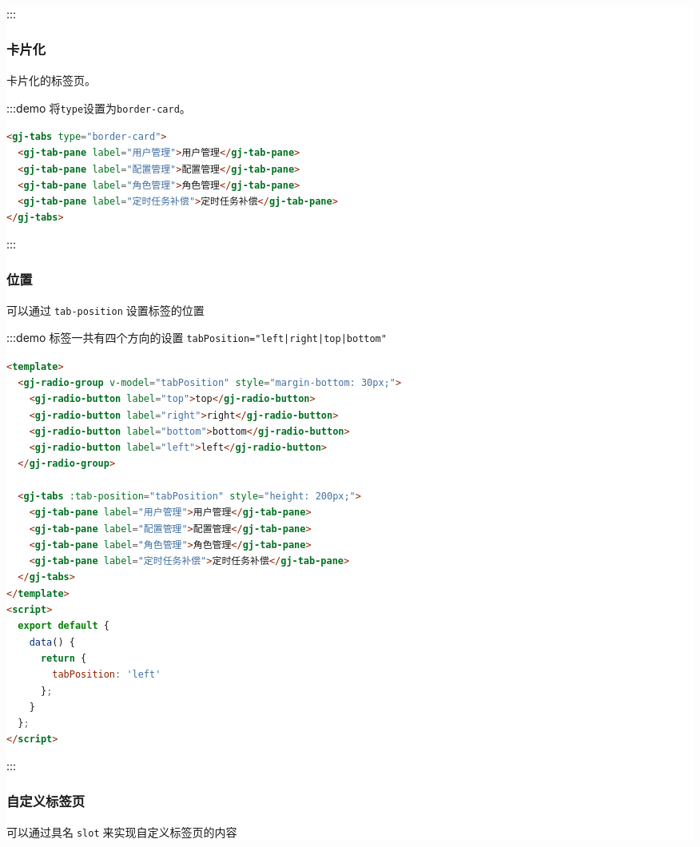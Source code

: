 :::

### 卡片化

卡片化的标签页。

:::demo 将`type`设置为`border-card`。
```html
<gj-tabs type="border-card">
  <gj-tab-pane label="用户管理">用户管理</gj-tab-pane>
  <gj-tab-pane label="配置管理">配置管理</gj-tab-pane>
  <gj-tab-pane label="角色管理">角色管理</gj-tab-pane>
  <gj-tab-pane label="定时任务补偿">定时任务补偿</gj-tab-pane>
</gj-tabs>
```
:::

### 位置

可以通过 `tab-position` 设置标签的位置

:::demo 标签一共有四个方向的设置 `tabPosition="left|right|top|bottom"`

```html
<template>
  <gj-radio-group v-model="tabPosition" style="margin-bottom: 30px;">
    <gj-radio-button label="top">top</gj-radio-button>
    <gj-radio-button label="right">right</gj-radio-button>
    <gj-radio-button label="bottom">bottom</gj-radio-button>
    <gj-radio-button label="left">left</gj-radio-button>
  </gj-radio-group>

  <gj-tabs :tab-position="tabPosition" style="height: 200px;">
    <gj-tab-pane label="用户管理">用户管理</gj-tab-pane>
    <gj-tab-pane label="配置管理">配置管理</gj-tab-pane>
    <gj-tab-pane label="角色管理">角色管理</gj-tab-pane>
    <gj-tab-pane label="定时任务补偿">定时任务补偿</gj-tab-pane>
  </gj-tabs>
</template>
<script>
  export default {
    data() {
      return {
        tabPosition: 'left'
      };
    }
  };
</script>
```
:::

### 自定义标签页

可以通过具名 `slot` 来实现自定义标签页的内容
